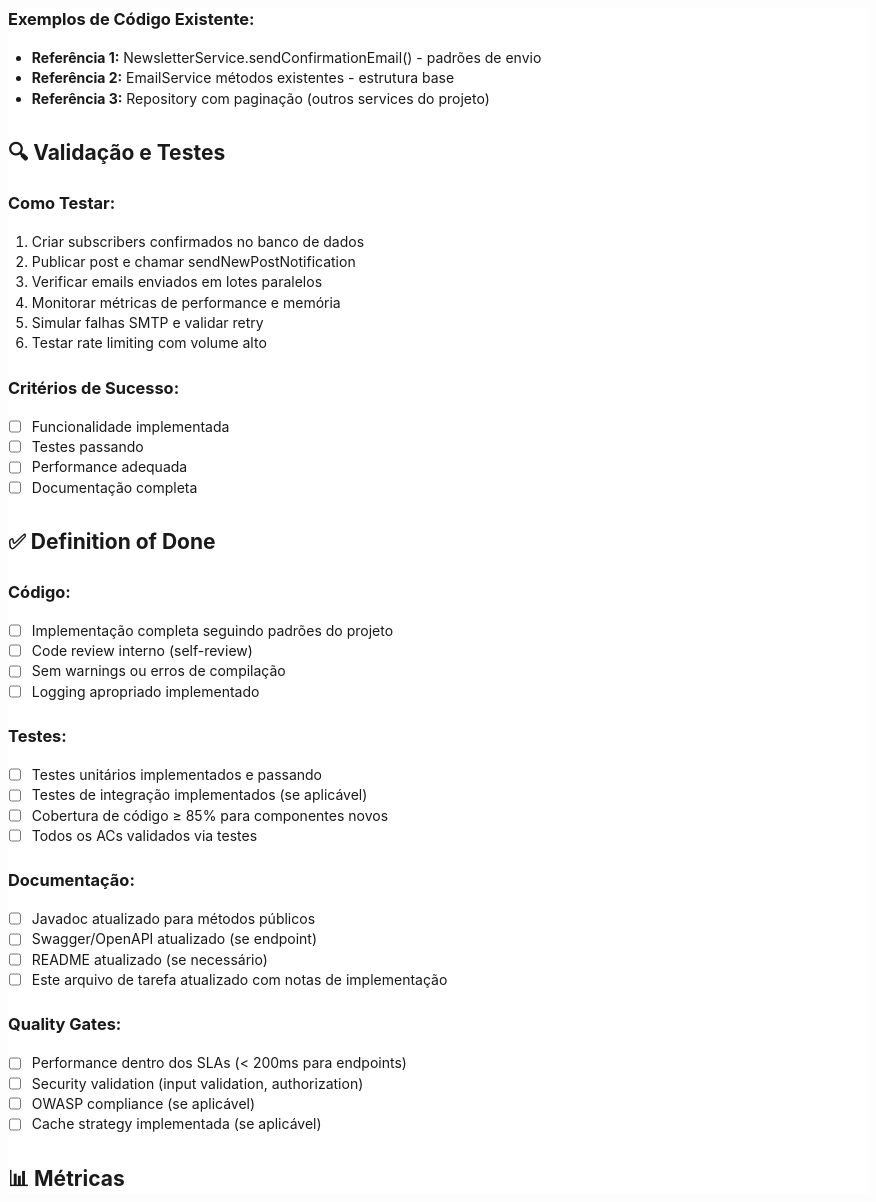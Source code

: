 ### **Exemplos de Código Existente:**
- **Referência 1:** NewsletterService.sendConfirmationEmail() - padrões de envio
- **Referência 2:** EmailService métodos existentes - estrutura base
- **Referência 3:** Repository com paginação (outros services do projeto)

## 🔍 Validação e Testes

### **Como Testar:**
1. Criar subscribers confirmados no banco de dados
2. Publicar post e chamar sendNewPostNotification
3. Verificar emails enviados em lotes paralelos
4. Monitorar métricas de performance e memória
5. Simular falhas SMTP e validar retry
6. Testar rate limiting com volume alto

### **Critérios de Sucesso:**
- [ ] Funcionalidade implementada
- [ ] Testes passando
- [ ] Performance adequada
- [ ] Documentação completa

## ✅ Definition of Done

### **Código:**
- [ ] Implementação completa seguindo padrões do projeto
- [ ] Code review interno (self-review)
- [ ] Sem warnings ou erros de compilação
- [ ] Logging apropriado implementado

### **Testes:**
- [ ] Testes unitários implementados e passando
- [ ] Testes de integração implementados (se aplicável)
- [ ] Cobertura de código ≥ 85% para componentes novos
- [ ] Todos os ACs validados via testes

### **Documentação:**
- [ ] Javadoc atualizado para métodos públicos
- [ ] Swagger/OpenAPI atualizado (se endpoint)
- [ ] README atualizado (se necessário)
- [ ] Este arquivo de tarefa atualizado com notas de implementação

### **Quality Gates:**
- [ ] Performance dentro dos SLAs (< 200ms para endpoints)
- [ ] Security validation (input validation, authorization)
- [ ] OWASP compliance (se aplicável)
- [ ] Cache strategy implementada (se aplicável)

## 📊 Métricas
